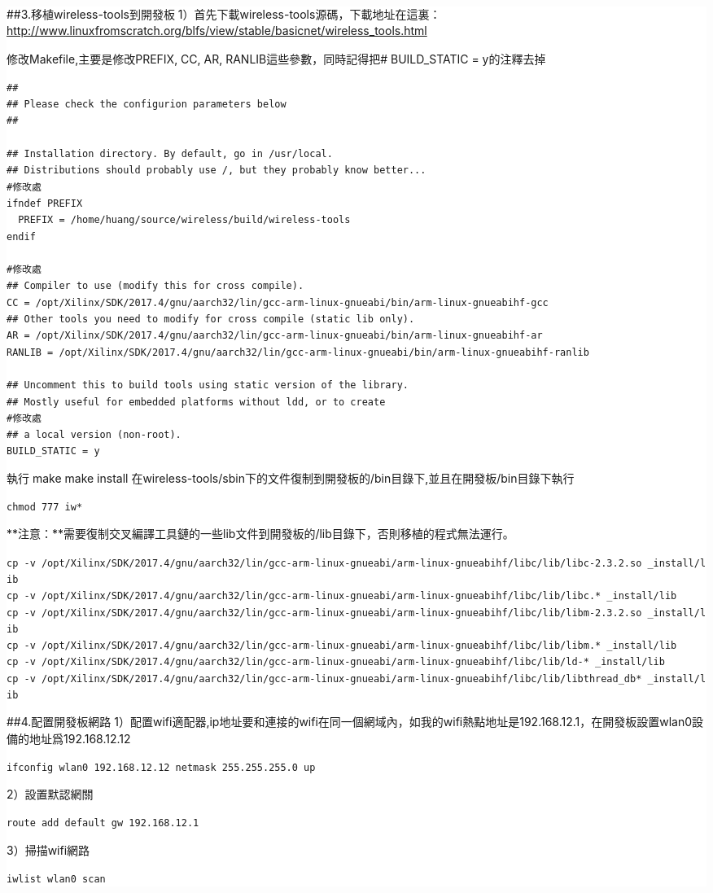 ##3.移植wireless-tools到開發板
1）首先下載wireless-tools源碼，下載地址在這裏： http://www.linuxfromscratch.org/blfs/view/stable/basicnet/wireless_tools.html

修改Makefile,主要是修改PREFIX, CC, AR, RANLIB這些參數，同時記得把# BUILD_STATIC = y的注釋去掉
```
##
## Please check the configurion parameters below
##

## Installation directory. By default, go in /usr/local.
## Distributions should probably use /, but they probably know better...
#修改處
ifndef PREFIX
  PREFIX = /home/huang/source/wireless/build/wireless-tools
endif

#修改處
## Compiler to use (modify this for cross compile).
CC = /opt/Xilinx/SDK/2017.4/gnu/aarch32/lin/gcc-arm-linux-gnueabi/bin/arm-linux-gnueabihf-gcc
## Other tools you need to modify for cross compile (static lib only).
AR = /opt/Xilinx/SDK/2017.4/gnu/aarch32/lin/gcc-arm-linux-gnueabi/bin/arm-linux-gnueabihf-ar
RANLIB = /opt/Xilinx/SDK/2017.4/gnu/aarch32/lin/gcc-arm-linux-gnueabi/bin/arm-linux-gnueabihf-ranlib

## Uncomment this to build tools using static version of the library.
## Mostly useful for embedded platforms without ldd, or to create
#修改處
## a local version (non-root).
BUILD_STATIC = y
```
執行 
make
make install
在wireless-tools/sbin下的文件復制到開發板的/bin目錄下,並且在開發板/bin目錄下執行
```
chmod 777 iw*
```
**注意：**需要復制交叉編譯工具鏈的一些lib文件到開發板的/lib目錄下，否則移植的程式無法運行。
```
cp -v /opt/Xilinx/SDK/2017.4/gnu/aarch32/lin/gcc-arm-linux-gnueabi/arm-linux-gnueabihf/libc/lib/libc-2.3.2.so _install/lib
cp -v /opt/Xilinx/SDK/2017.4/gnu/aarch32/lin/gcc-arm-linux-gnueabi/arm-linux-gnueabihf/libc/lib/libc.* _install/lib
cp -v /opt/Xilinx/SDK/2017.4/gnu/aarch32/lin/gcc-arm-linux-gnueabi/arm-linux-gnueabihf/libc/lib/libm-2.3.2.so _install/lib
cp -v /opt/Xilinx/SDK/2017.4/gnu/aarch32/lin/gcc-arm-linux-gnueabi/arm-linux-gnueabihf/libc/lib/libm.* _install/lib
cp -v /opt/Xilinx/SDK/2017.4/gnu/aarch32/lin/gcc-arm-linux-gnueabi/arm-linux-gnueabihf/libc/lib/ld-* _install/lib
cp -v /opt/Xilinx/SDK/2017.4/gnu/aarch32/lin/gcc-arm-linux-gnueabi/arm-linux-gnueabihf/libc/lib/libthread_db* _install/lib
```
##4.配置開發板網路
1）配置wifi適配器,ip地址要和連接的wifi在同一個網域內，如我的wifi熱點地址是192.168.12.1，在開發板設置wlan0設備的地址爲192.168.12.12
```
ifconfig wlan0 192.168.12.12 netmask 255.255.255.0 up
```
2）設置默認網關
```
route add default gw 192.168.12.1
```
3）掃描wifi網路
```
iwlist wlan0 scan
```
